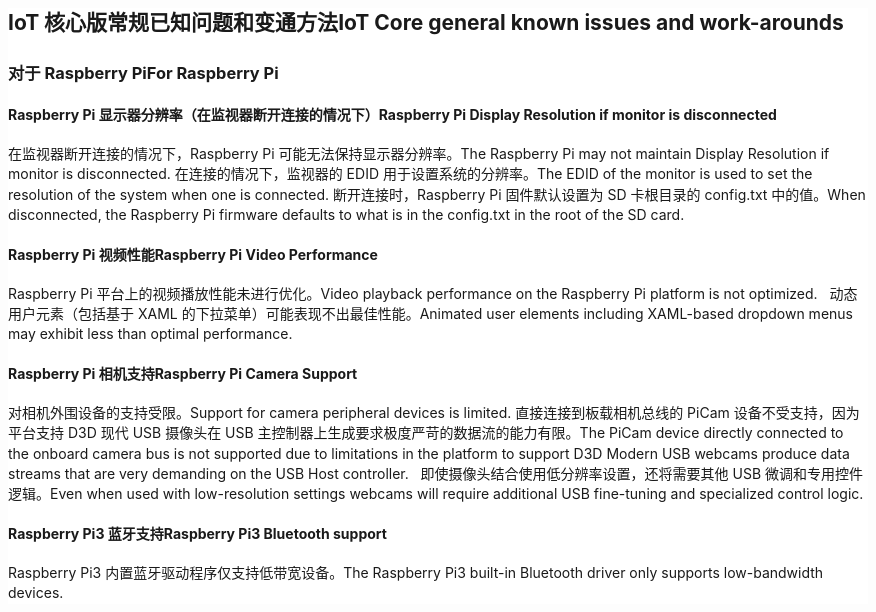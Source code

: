 
## <a name="iot-core-general-known-issues-and-work-arounds"></a><span data-ttu-id="f4ffb-130">IoT 核心版常规已知问题和变通方法</span><span class="sxs-lookup"><span data-stu-id="f4ffb-130">IoT Core general known issues and work-arounds</span></span>

### <a name="for-raspberry-pi"></a><span data-ttu-id="f4ffb-131">对于 Raspberry Pi</span><span class="sxs-lookup"><span data-stu-id="f4ffb-131">For Raspberry Pi</span></span>

#### <a name="raspberry-pi-display-resolution-if-monitor-is-disconnected"></a><span data-ttu-id="f4ffb-132">Raspberry Pi 显示器分辨率（在监视器断开连接的情况下）</span><span class="sxs-lookup"><span data-stu-id="f4ffb-132">Raspberry Pi Display Resolution if monitor is disconnected</span></span> 
<span data-ttu-id="f4ffb-133">在监视器断开连接的情况下，Raspberry Pi 可能无法保持显示器分辨率。</span><span class="sxs-lookup"><span data-stu-id="f4ffb-133">The Raspberry Pi may not maintain Display Resolution if monitor is disconnected.</span></span> <span data-ttu-id="f4ffb-134">在连接的情况下，监视器的 EDID 用于设置系统的分辨率。</span><span class="sxs-lookup"><span data-stu-id="f4ffb-134">The EDID of the monitor is used to set the resolution of the system when one is connected.</span></span> <span data-ttu-id="f4ffb-135">断开连接时，Raspberry Pi 固件默认设置为 SD 卡根目录的 config.txt 中的值。</span><span class="sxs-lookup"><span data-stu-id="f4ffb-135">When disconnected, the Raspberry Pi firmware defaults to what is in the config.txt in the root of the SD card.</span></span> 

#### <a name="raspberry-pi-video-performance"></a><span data-ttu-id="f4ffb-136">Raspberry Pi 视频性能</span><span class="sxs-lookup"><span data-stu-id="f4ffb-136">Raspberry Pi Video Performance</span></span> 
<span data-ttu-id="f4ffb-137">Raspberry Pi 平台上的视频播放性能未进行优化。</span><span class="sxs-lookup"><span data-stu-id="f4ffb-137">Video playback performance on the Raspberry Pi platform is not optimized.</span></span>  <span data-ttu-id="f4ffb-138">  动态用户元素（包括基于 XAML 的下拉菜单）可能表现不出最佳性能。</span><span class="sxs-lookup"><span data-stu-id="f4ffb-138">Animated user elements including XAML-based dropdown menus may exhibit less than optimal performance.</span></span> 
 
#### <a name="raspberry-pi-camera-support"></a><span data-ttu-id="f4ffb-139">Raspberry Pi 相机支持</span><span class="sxs-lookup"><span data-stu-id="f4ffb-139">Raspberry Pi Camera Support</span></span> 
<span data-ttu-id="f4ffb-140">对相机外围设备的支持受限。</span><span class="sxs-lookup"><span data-stu-id="f4ffb-140">Support for camera peripheral devices is limited.</span></span> <span data-ttu-id="f4ffb-141">直接连接到板载相机总线的 PiCam 设备不受支持，因为平台支持 D3D 现代 USB 摄像头在 USB 主控制器上生成要求极度严苛的数据流的能力有限。</span><span class="sxs-lookup"><span data-stu-id="f4ffb-141">The PiCam device directly connected to the onboard camera bus is not supported due to limitations in the platform to support D3D Modern USB webcams produce data streams that are very demanding on the USB Host controller.</span></span>  <span data-ttu-id="f4ffb-142">  即使摄像头结合使用低分辨率设置，还将需要其他 USB 微调和专用控件逻辑。</span><span class="sxs-lookup"><span data-stu-id="f4ffb-142">Even when used with low-resolution settings webcams will require additional USB fine-tuning and specialized control logic.</span></span> 

#### <a name="raspberry-pi3-bluetooth-support"></a><span data-ttu-id="f4ffb-143">Raspberry Pi3 蓝牙支持</span><span class="sxs-lookup"><span data-stu-id="f4ffb-143">Raspberry Pi3 Bluetooth support</span></span> 
<span data-ttu-id="f4ffb-144">Raspberry Pi3 内置蓝牙驱动程序仅支持低带宽设备。</span><span class="sxs-lookup"><span data-stu-id="f4ffb-144">The Raspberry Pi3 built-in Bluetooth driver only supports low-bandwidth devices.</span></span> 
